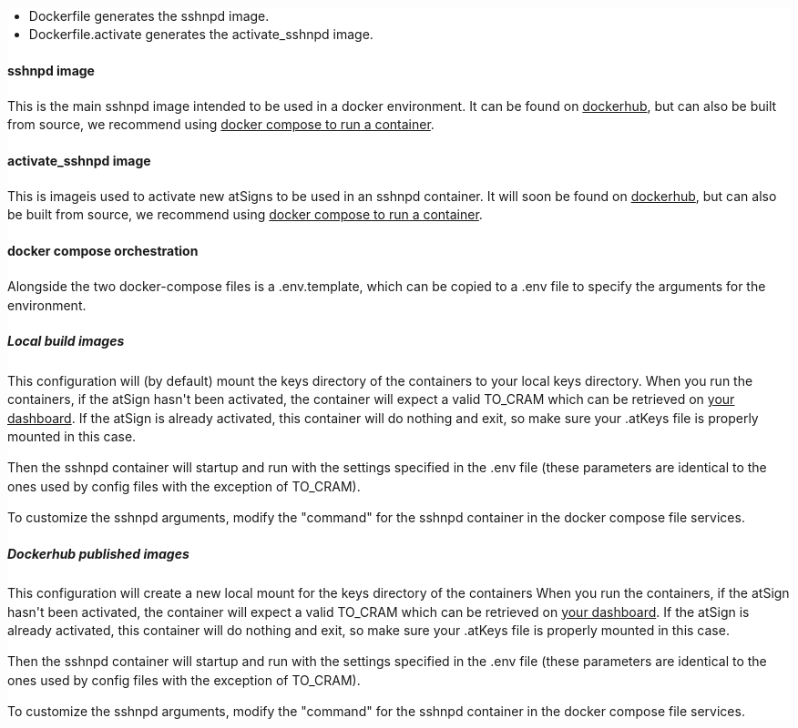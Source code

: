 - Dockerfile generates the sshnpd image.
- Dockerfile.activate generates the activate_sshnpd image.

#### sshnpd image

This is the main sshnpd image intended to be used in a docker environment.
It can be found on [dockerhub](https://hub.docker.com/r/atsigncompany/sshnpd),
but can also be built from source, we recommend using
[docker compose to run a container](#docker-compose-orchestration).

#### activate_sshnpd image

This is imageis used to activate new atSigns to be used in an sshnpd container.
It will soon be found on
[dockerhub](https://hub.docker.com/r/atsigncompany/activate_sshnpd),
but can also be built from source, we recommend using
[docker compose to run a container](#docker-compose-orchestration).

#### docker compose orchestration

Alongside the two docker-compose files is a .env.template, which can be copied
to a .env file to specify the arguments for the environment.

##### Local build images

This configuration will (by default) mount the keys directory of the containers
to your local keys directory. When you run the containers, if the atSign hasn't
been activated, the container will expect a valid TO_CRAM which can be retrieved
on [your dashboard](https://my.noports.com/). If the atSign is already
activated, this container will do nothing and exit, so make sure your .atKeys
file is properly mounted in this case.

Then the sshnpd container will startup and run with the settings specified in
the .env file (these parameters are identical to the ones used by config files
with the exception of TO_CRAM).

To customize the sshnpd arguments, modify the "command" for the sshnpd container
in the docker compose file services.

##### Dockerhub published images

This configuration will create a new local mount for the keys directory of the
containers When you run the containers, if the atSign hasn't been activated, the
container will expect a valid TO_CRAM which can be retrieved on
[your dashboard](https://my.noports.com/). If the atSign is already activated,
this container will do nothing and exit, so make sure your .atKeys file is
properly mounted in this case.

Then the sshnpd container will startup and run with the settings specified in
the .env file (these parameters are identical to the ones used by config files
with the exception of TO_CRAM).

To customize the sshnpd arguments, modify the "command" for the sshnpd container
in the docker compose file services.
